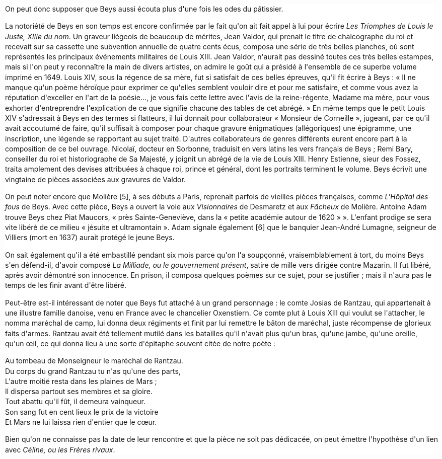 On peut donc supposer que Beys aussi écouta plus d'une fois les odes du pâtissier.

La notoriété de Beys en son temps est encore confirmée par le fait qu'on ait fait appel à lui pour écrire *Les Triomphes de Louis le Juste, XIIIe du nom*. Un graveur liégeois de beaucoup de mérites, Jean Valdor, qui prenait le titre de chalcographe du roi et recevait sur sa cassette une subvention annuelle de quatre cents écus, composa une série de très belles planches, où sont représentés les principaux événements militaires de Louis XIII. Jean Valdor, n'aurait pas dessiné toutes ces très belles estampes, mais si l'on peut y reconnaître la main de divers artistes, on admire le goût qui a présidé à l'ensemble de ce superbe volume imprimé en 1649. Louis XIV, sous la régence de sa mère, fut si satisfait de ces belles épreuves, qu'il fit écrire à Beys : « Il ne manque qu'un poème héroïque pour exprimer ce qu'elles semblent vouloir dire et pour me satisfaire, et comme vous avez la réputation d'exceller en l'art de la poésie…, je vous fais cette lettre avec l'avis de la reine-régente, Madame ma mère, pour vous exhorter d'entreprendre l'explication de ce que signifie chacune des tables de cet abrégé. » En même temps que le petit Louis XIV s'adressait à Beys en des termes si flatteurs, il lui donnait pour collaborateur « Monsieur de Corneille », jugeant, par ce qu'il avait accoutumé de faire, qu'il suffisait à composer pour chaque gravure énigmatiques (allégoriques) une épigramme, une inscription, une légende se rapportant au sujet traité. D'autres collaborateurs de genres différents eurent encore part à la composition de ce bel ouvrage. Nicolaï, docteur en Sorbonne, traduisit en vers latins les vers français de Beys ; Remi Bary, conseiller du roi et historiographe de Sa Majesté, y joignit un abrégé de la vie de Louis XIII. Henry Estienne, sieur des Fossez, traita amplement des devises attribuées à chaque roi, prince et général, dont les portraits terminent le volume. Beys écrivit une vingtaine de pièces associées aux gravures de Valdor.

On peut noter encore que Molière [5], à ses débuts a Paris, reprenait parfois de vieilles pièces françaises, comme *L'Hôpital des fous* de Beys. Avec cette pièce, Beys a ouvert la voie aux *Visionnaires* de Desmaretz et aux *Fâcheux* de Molière. Antoine Adam trouve Beys chez Piat Maucors, « près Sainte-Geneviève, dans la « petite académie autour de 1620 » ». L'enfant prodige se sera vite libéré de ce milieu « jésuite et ultramontain ». Adam signale également [6] que le banquier Jean-André Lumagne, seigneur de Villiers (mort en 1637) aurait protégé le jeune Beys.

On sait également qu'il a été embastillé pendant six mois parce qu'on l'a soupçonné, vraisemblablement à tort, du moins Beys s'en défend-il, d'avoir composé *La Milliade, ou le gouvernement présent*, satire de mille vers dirigée contre Mazarin. Il fut libéré, après avoir démontré son innocence. En prison, il composa quelques poèmes sur ce sujet, pour se justifier ; mais il n'aura pas le temps de les finir avant d'être libéré.

Peut-être est-il intéressant de noter que Beys fut attaché à un grand personnage : le comte Josias de Rantzau, qui appartenait à une illustre famille danoise, venu en France avec le chancelier Oxenstiern. Ce comte plut à Louis XIII qui voulut se l'attacher, le nomma maréchal de camp, lui donna deux régiments et finit par lui remettre le bâton de maréchal, juste récompense de glorieux faits d'armes. Rantzau avait été tellement mutilé dans les batailles qu'il n'avait plus qu'un bras, qu'une jambe, qu'une oreille, qu'un œil, ce qui donna lieu à une sorte d'épitaphe souvent citée de notre poète :

Au tombeau de Monseigneur le maréchal de Rantzau.  
Du corps du grand Rantzau tu n'as qu'une des parts,  
L'autre moitié resta dans les plaines de Mars ;  
Il dispersa partout ses membres et sa gloire.  
Tout abattu qu'il fût, il demeura vainqueur.  
Son sang fut en cent lieux le prix de la victoire  
Et Mars ne lui laissa rien d'entier que le cœur.  

Bien qu'on ne connaisse pas la date de leur rencontre et que la pièce ne soit pas dédicacée, on peut émettre l'hypothèse d'un lien avec *Céline, ou les Frères rivaux*.

